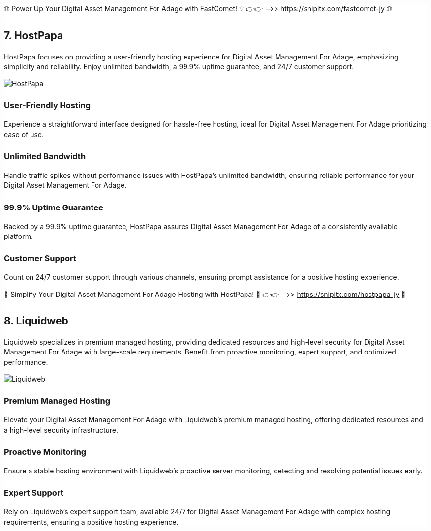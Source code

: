🌐 Power Up Your Digital Asset Management For Adage with FastComet! 💡
👉👉 -->> https://snipitx.com/fastcomet-jy 🌐

## 7. HostPapa

HostPapa focuses on providing a user-friendly hosting experience for Digital Asset Management For Adage, emphasizing simplicity and reliability. Enjoy unlimited bandwidth, a 99.9% uptime guarantee, and 24/7 customer support.

![HostPapa](https://i.imgur.com/ouDTkvl.jpeg "HostPapa Hosting")

### User-Friendly Hosting
Experience a straightforward interface designed for hassle-free hosting, ideal for Digital Asset Management For Adage prioritizing ease of use.

### Unlimited Bandwidth
Handle traffic spikes without performance issues with HostPapa’s unlimited bandwidth, ensuring reliable performance for your Digital Asset Management For Adage.

### 99.9% Uptime Guarantee
Backed by a 99.9% uptime guarantee, HostPapa assures Digital Asset Management For Adage of a consistently available platform.

### Customer Support
Count on 24/7 customer support through various channels, ensuring prompt assistance for a positive hosting experience.

🌈 Simplify Your Digital Asset Management For Adage Hosting with HostPapa! 🚀
👉👉 -->> https://snipitx.com/hostpapa-jy 🚀

## 8. Liquidweb

Liquidweb specializes in premium managed hosting, providing dedicated resources and high-level security for Digital Asset Management For Adage with large-scale requirements. Benefit from proactive monitoring, expert support, and optimized performance.

![Liquidweb](https://i.imgur.com/4IvT9SC.jpeg "Liquidweb Hosting")

### Premium Managed Hosting
Elevate your Digital Asset Management For Adage with Liquidweb’s premium managed hosting, offering dedicated resources and a high-level security infrastructure.

### Proactive Monitoring
Ensure a stable hosting environment with Liquidweb’s proactive server monitoring, detecting and resolving potential issues early.

### Expert Support
Rely on Liquidweb’s expert support team, available 24/7 for Digital Asset Management For Adage with complex hosting requirements, ensuring a positive hosting experience.
